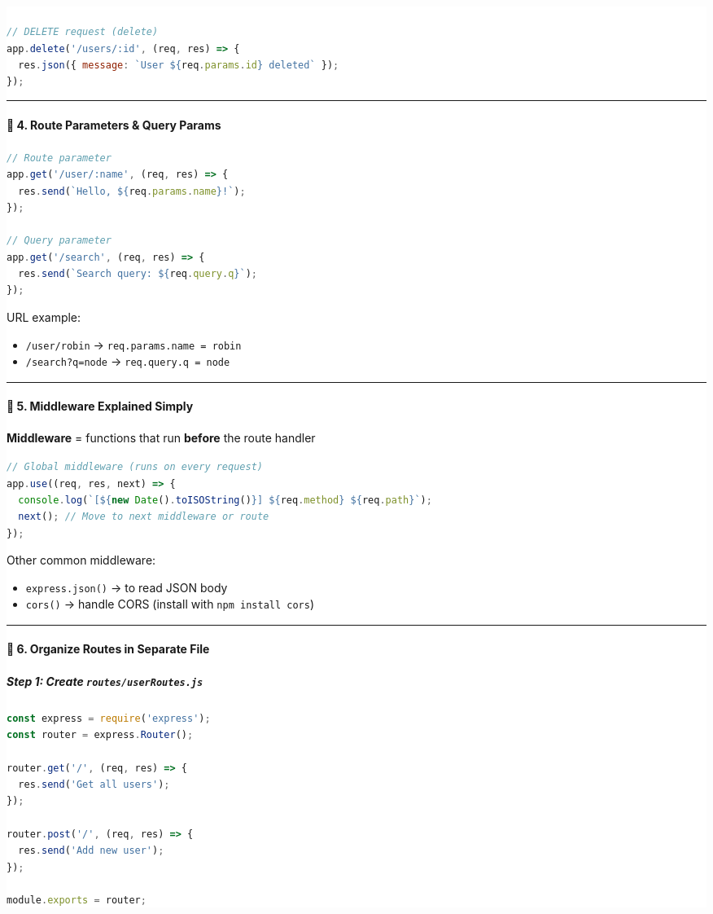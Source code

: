 ```js

// DELETE request (delete)
app.delete('/users/:id', (req, res) => {
  res.json({ message: `User ${req.params.id} deleted` });
});
```

---

#### 🧱 4. Route Parameters & Query Params

```js
// Route parameter
app.get('/user/:name', (req, res) => {
  res.send(`Hello, ${req.params.name}!`);
});

// Query parameter
app.get('/search', (req, res) => {
  res.send(`Search query: ${req.query.q}`);
});
```

URL example:

* `/user/robin` → `req.params.name = robin`
* `/search?q=node` → `req.query.q = node`

---

#### 🧪 5. Middleware Explained Simply

**Middleware** = functions that run **before** the route handler

```js
// Global middleware (runs on every request)
app.use((req, res, next) => {
  console.log(`[${new Date().toISOString()}] ${req.method} ${req.path}`);
  next(); // Move to next middleware or route
});
```

Other common middleware:

* `express.json()` → to read JSON body
* `cors()` → handle CORS (install with `npm install cors`)

---

#### 📂 6. Organize Routes in Separate File

##### Step 1: Create `routes/userRoutes.js`

```js
const express = require('express');
const router = express.Router();

router.get('/', (req, res) => {
  res.send('Get all users');
});

router.post('/', (req, res) => {
  res.send('Add new user');
});

module.exports = router;
```
